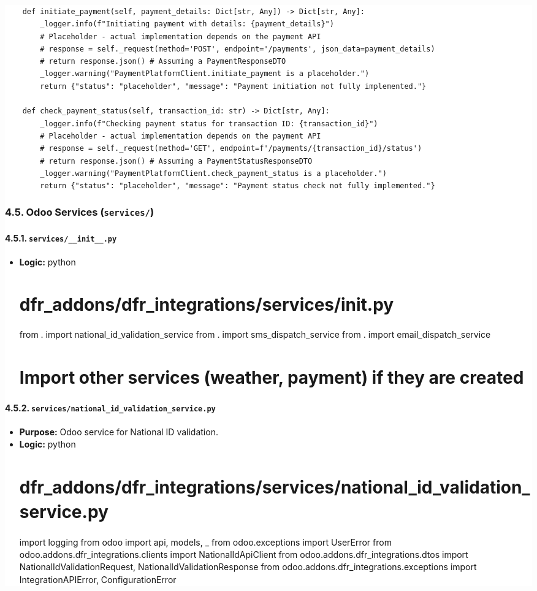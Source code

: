         def initiate_payment(self, payment_details: Dict[str, Any]) -> Dict[str, Any]:
            _logger.info(f"Initiating payment with details: {payment_details}")
            # Placeholder - actual implementation depends on the payment API
            # response = self._request(method='POST', endpoint='/payments', json_data=payment_details)
            # return response.json() # Assuming a PaymentResponseDTO
            _logger.warning("PaymentPlatformClient.initiate_payment is a placeholder.")
            return {"status": "placeholder", "message": "Payment initiation not fully implemented."}

        def check_payment_status(self, transaction_id: str) -> Dict[str, Any]:
            _logger.info(f"Checking payment status for transaction ID: {transaction_id}")
            # Placeholder - actual implementation depends on the payment API
            # response = self._request(method='GET', endpoint=f'/payments/{transaction_id}/status')
            # return response.json() # Assuming a PaymentStatusResponseDTO
            _logger.warning("PaymentPlatformClient.check_payment_status is a placeholder.")
            return {"status": "placeholder", "message": "Payment status check not fully implemented."}
    

### 4.5. Odoo Services (`services/`)

#### 4.5.1. `services/__init__.py`
*   **Logic:**
    python
    # dfr_addons/dfr_integrations/services/__init__.py
    from . import national_id_validation_service
    from . import sms_dispatch_service
    from . import email_dispatch_service
    # Import other services (weather, payment) if they are created
    

#### 4.5.2. `services/national_id_validation_service.py`
*   **Purpose:** Odoo service for National ID validation.
*   **Logic:**
    python
    # dfr_addons/dfr_integrations/services/national_id_validation_service.py
    import logging
    from odoo import api, models, _
    from odoo.exceptions import UserError
    from odoo.addons.dfr_integrations.clients import NationalIdApiClient
    from odoo.addons.dfr_integrations.dtos import NationalIdValidationRequest, NationalIdValidationResponse
    from odoo.addons.dfr_integrations.exceptions import IntegrationAPIError, ConfigurationError
